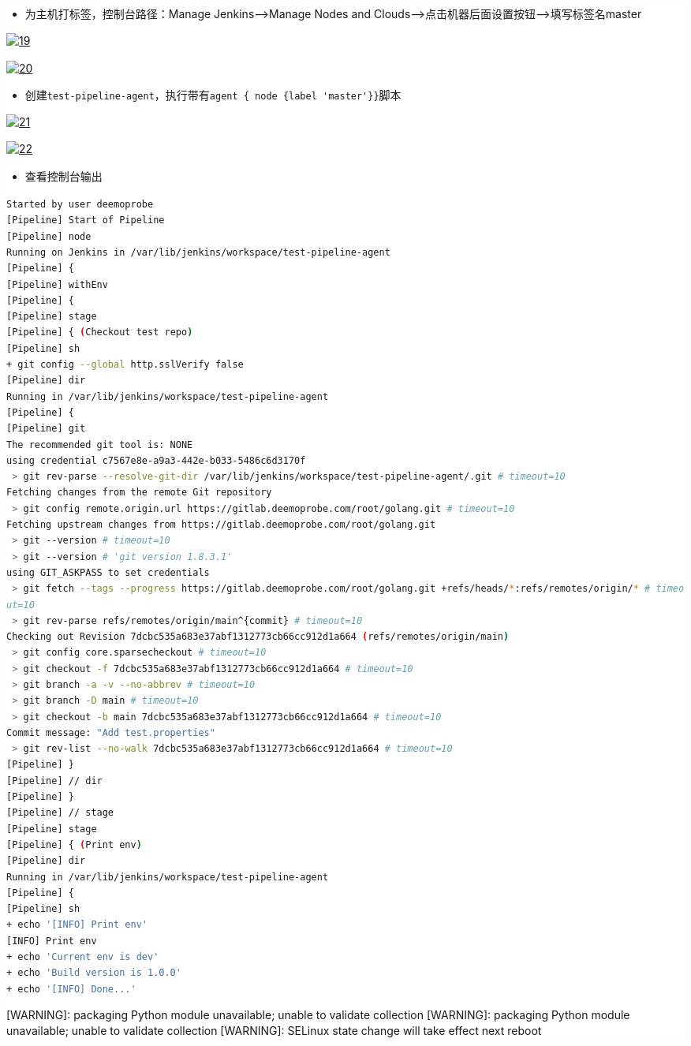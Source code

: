 - 为主机打标签，控制台路径：Manage Jenkins-->Manage Nodes and Clouds-->点击机器后面设置按钮-->填写标签名master

[![19][19]][19]

[![20][20]][20]

[19]: https://deemoprobe.oss-cn-shanghai.aliyuncs.com/images/20220304173034.png

[20]: https://deemoprobe.oss-cn-shanghai.aliyuncs.com/images/20220304173101.png

- 创建`test-pipeline-agent`，执行带有`agent { node {label 'master'}}`脚本

[![21][21]][21]

[![22][22]][22]

[21]: https://deemoprobe.oss-cn-shanghai.aliyuncs.com/images/20220304173800.png

[22]: https://deemoprobe.oss-cn-shanghai.aliyuncs.com/images/20220304173738.png

- 查看控制台输出

```bash
Started by user deemoprobe
[Pipeline] Start of Pipeline
[Pipeline] node
Running on Jenkins in /var/lib/jenkins/workspace/test-pipeline-agent
[Pipeline] {
[Pipeline] withEnv
[Pipeline] {
[Pipeline] stage
[Pipeline] { (Checkout test repo)
[Pipeline] sh
+ git config --global http.sslVerify false
[Pipeline] dir
Running in /var/lib/jenkins/workspace/test-pipeline-agent
[Pipeline] {
[Pipeline] git
The recommended git tool is: NONE
using credential c7567e8e-a9a3-442e-b033-5486c6d3170f
 > git rev-parse --resolve-git-dir /var/lib/jenkins/workspace/test-pipeline-agent/.git # timeout=10
Fetching changes from the remote Git repository
 > git config remote.origin.url https://gitlab.deemoprobe.com/root/golang.git # timeout=10
Fetching upstream changes from https://gitlab.deemoprobe.com/root/golang.git
 > git --version # timeout=10
 > git --version # 'git version 1.8.3.1'
using GIT_ASKPASS to set credentials 
 > git fetch --tags --progress https://gitlab.deemoprobe.com/root/golang.git +refs/heads/*:refs/remotes/origin/* # timeout=10
 > git rev-parse refs/remotes/origin/main^{commit} # timeout=10
Checking out Revision 7dcbc535a683e37abf1312773cb66cc912d1a664 (refs/remotes/origin/main)
 > git config core.sparsecheckout # timeout=10
 > git checkout -f 7dcbc535a683e37abf1312773cb66cc912d1a664 # timeout=10
 > git branch -a -v --no-abbrev # timeout=10
 > git branch -D main # timeout=10
 > git checkout -b main 7dcbc535a683e37abf1312773cb66cc912d1a664 # timeout=10
Commit message: "Add test.properties"
 > git rev-list --no-walk 7dcbc535a683e37abf1312773cb66cc912d1a664 # timeout=10
[Pipeline] }
[Pipeline] // dir
[Pipeline] }
[Pipeline] // stage
[Pipeline] stage
[Pipeline] { (Print env)
[Pipeline] dir
Running in /var/lib/jenkins/workspace/test-pipeline-agent
[Pipeline] {
[Pipeline] sh
+ echo '[INFO] Print env'
[INFO] Print env
+ echo 'Current env is dev'
+ echo 'Build version is 1.0.0'
+ echo '[INFO] Done...'
```

[1]: https://deemoprobe.oss-cn-shanghai.aliyuncs.com/images/20220302224619.png
[2]: https://deemoprobe.oss-cn-shanghai.aliyuncs.com/images/20220302230808.png
[3]: https://deemoprobe.oss-cn-shanghai.aliyuncs.com/images/20220303103209.png
[4]: https://deemoprobe.oss-cn-shanghai.aliyuncs.com/images/20220303103356.png
[5]: https://deemoprobe.oss-cn-shanghai.aliyuncs.com/images/20220303103505.png
[6]: https://deemoprobe.oss-cn-shanghai.aliyuncs.com/images/20220303105039.png
[7]: https://deemoprobe.oss-cn-shanghai.aliyuncs.com/images/20220303104400.png
[8]: https://deemoprobe.oss-cn-shanghai.aliyuncs.com/images/20220303104507.png
[9]: https://deemoprobe.oss-cn-shanghai.aliyuncs.com/images/20220303110544.png
[10]: https://deemoprobe.oss-cn-shanghai.aliyuncs.com/images/20220303113144.png
[11]: https://deemoprobe.oss-cn-shanghai.aliyuncs.com/images/20220303113638.png
[12]: https://deemoprobe.oss-cn-shanghai.aliyuncs.com/images/20220303114211.png
[13]: https://deemoprobe.oss-cn-shanghai.aliyuncs.com/images/20220303114602.png
[14]: https://deemoprobe.oss-cn-shanghai.aliyuncs.com/images/20220303114807.png
[15]: https://deemoprobe.oss-cn-shanghai.aliyuncs.com/images/20220304114619.png
[16]: https://deemoprobe.oss-cn-shanghai.aliyuncs.com/images/20220304114955.png
[31]: https://deemoprobe.oss-cn-shanghai.aliyuncs.com/images/20220304145915.png
[32]: https://deemoprobe.oss-cn-shanghai.aliyuncs.com/images/20220304152711.png
[18]: https://deemoprobe.oss-cn-shanghai.aliyuncs.com/images/20220304162519.png
[23]: https://deemoprobe.oss-cn-shanghai.aliyuncs.com/images/20220304202148.png
[24]: https://deemoprobe.oss-cn-shanghai.aliyuncs.com/images/20220304202203.png
[26]: https://deemoprobe.oss-cn-shanghai.aliyuncs.com/images/20220304203549.png
[27]: https://deemoprobe.oss-cn-shanghai.aliyuncs.com/images/20220304203711.png
[28]: https://deemoprobe.oss-cn-shanghai.aliyuncs.com/images/20220304205404.png
[29]: https://deemoprobe.oss-cn-shanghai.aliyuncs.com/images/20220304212123.png
[WARNING]: packaging Python module unavailable; unable to validate collection
[WARNING]: packaging Python module unavailable; unable to validate collection
[WARNING]: SELinux state change will take effect next reboot